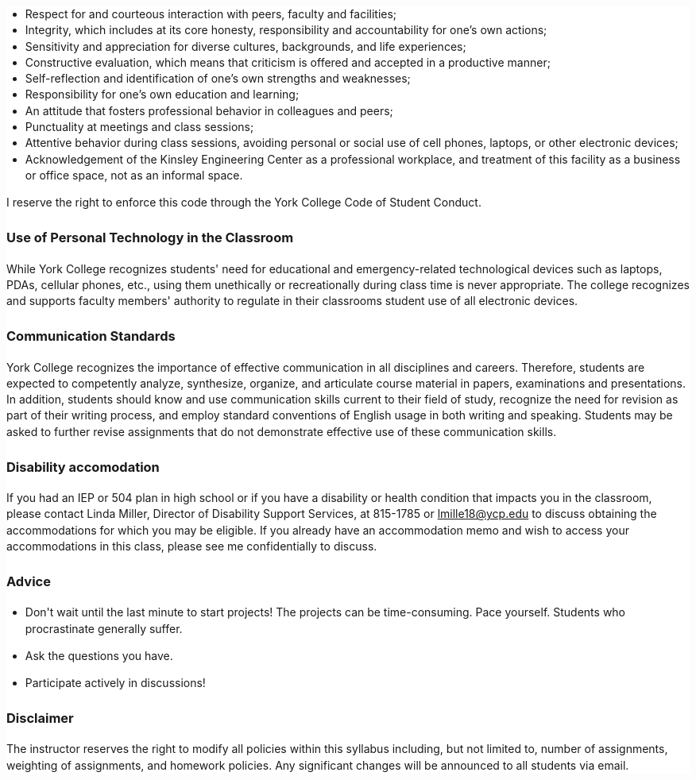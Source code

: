 -   Respect for and courteous interaction with peers, faculty and facilities;
-   Integrity, which includes at its core honesty, responsibility and accountability for one’s own actions;
-   Sensitivity and appreciation for diverse cultures, backgrounds, and life experiences;
-   Constructive evaluation, which means that criticism is offered and accepted in a productive manner;
-   Self-reflection and identification of one’s own strengths and weaknesses;
-   Responsibility for one’s own education and learning;
-   An attitude that fosters professional behavior in colleagues and peers;
-   Punctuality at meetings and class sessions;
-   Attentive behavior during class sessions, avoiding personal or social use of cell phones, laptops, or other electronic devices;
-   Acknowledgement of the Kinsley Engineering Center as a professional workplace, and treatment of this facility as a business or office space, not as an informal space.

I reserve the right to enforce this code through the York College Code of Student Conduct.

### Use of Personal Technology in the Classroom

While York College recognizes students' need for educational and emergency-related technological devices such as laptops, PDAs, cellular phones, etc., using them unethically or recreationally during class time is never appropriate. The college recognizes and supports faculty members' authority to regulate in their classrooms student use of all electronic devices.

### Communication Standards

York College recognizes the importance of effective communication in all disciplines and careers. Therefore, students are expected to competently analyze, synthesize, organize, and articulate course material in papers, examinations and presentations. In addition, students should know and use communication skills current to their field of study, recognize the need for revision as part of their writing process, and employ standard conventions of English usage in both writing and speaking. Students may be asked to further revise assignments that do not demonstrate effective use of these communication skills.

### Disability accomodation

If you had an IEP or 504 plan in high school or if you have a disability or health condition that impacts you in the classroom, please contact Linda Miller, Director of Disability Support Services, at 815-1785 or <lmille18@ycp.edu> to discuss obtaining the accommodations for which you may be eligible. If you already have an accommodation memo and wish to access your accommodations in this class, please see me confidentially to discuss.

### Advice

- Don't wait until the last minute to start projects! The projects can be time-consuming. Pace yourself. Students who procrastinate generally suffer.

- Ask the questions you have.

- Participate actively in discussions! 

### Disclaimer

The instructor reserves the right to modify all policies within this syllabus including, but not limited to, number of 
assignments, weighting of assignments, and homework policies. Any significant changes will be announced to all students 
via email.

